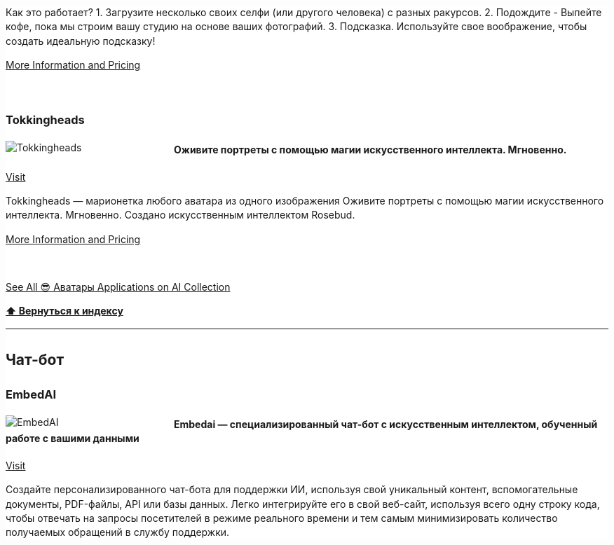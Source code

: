 Как это работает? 1. Загрузите несколько своих селфи (или другого человека) с разных ракурсов. 2. Подождите - Выпейте кофе, пока мы строим вашу студию на основе ваших фотографий. 3. Подсказка. Используйте свое воображение, чтобы создать идеальную подсказку!


[More Information and Pricing](https://thataicollection.com/ru/application/avtrs?utm_source=aicollection&utm_medium=github&utm_campaign=aicollection)

<br />


### Tokkingheads
<img align="left" width="240" src="https://cdn.thataicollection.com/screenshots/screenshot-tokkingheads.webp" alt="Tokkingheads">

#### Оживите портреты с помощью магии искусственного интеллекта. Мгновенно.


[Visit](https://thataicollection.com/redirect/tokkingheads?utm_source=aicollection&utm_medium=github&utm_campaign=aicollection)

Tokkingheads — марионетка любого аватара из одного изображения
Оживите портреты с помощью магии искусственного интеллекта. Мгновенно. Создано искусственным интеллектом Rosebud.


[More Information and Pricing](https://thataicollection.com/ru/application/tokkingheads?utm_source=aicollection&utm_medium=github&utm_campaign=aicollection)

<br />


[See All 😎 Аватары Applications on AI Collection](https://thataicollection.com/ru/categories/avatars?utm_source=aicollection&utm_medium=github&utm_campaign=aicollection)


**[⬆ Вернуться к индексу](#index)**

---

## Чат-бот
### EmbedAI
<img align="left" width="240" src="https://cdn.thataicollection.com/screenshots/screenshot-embedai.webp" alt="EmbedAI">

#### Embedai — специализированный чат-бот с искусственным интеллектом, обученный работе с вашими данными


[Visit](https://thataicollection.com/redirect/embedai?utm_source=aicollection&utm_medium=github&utm_campaign=aicollection)

Создайте персонализированного чат-бота для поддержки ИИ, используя свой уникальный контент, вспомогательные документы, PDF-файлы, API или базы данных. Легко интегрируйте его в свой веб-сайт, используя всего одну строку кода, чтобы отвечать на запросы посетителей в режиме реального времени и тем самым минимизировать количество получаемых обращений в службу поддержки.

